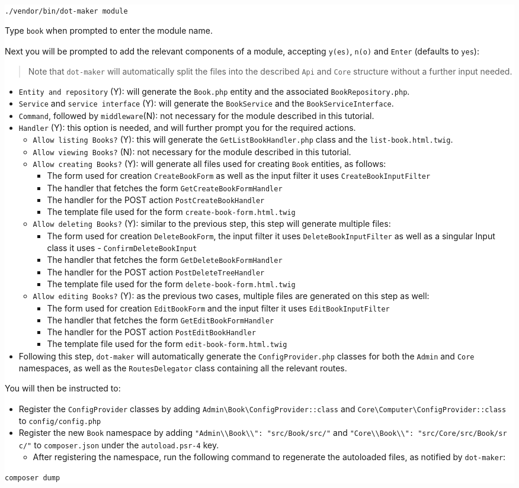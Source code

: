 ```shell
./vendor/bin/dot-maker module
```

Type `book` when prompted to enter the module name.

Next you will be prompted to add the relevant components of a module, accepting `y(es)`, `n(o)` and `Enter` (defaults to `yes`):

> Note that `dot-maker` will automatically split the files into the described `Api` and `Core` structure without a further input needed.

* `Entity and repository` (Y): will generate the `Book.php` entity and the associated `BookRepository.php`.
* `Service` and `service interface` (Y): will generate the `BookService` and the `BookServiceInterface`.
* `Command`, followed by `middleware`(N): not necessary for the module described in this tutorial.
* `Handler` (Y): this option is needed, and will further prompt you for the required actions.
    * `Allow listing Books?` (Y): this will generate the `GetListBookHandler.php` class and the `list-book.html.twig`.
    * `Allow viewing Books?` (N): not necessary for the module described in this tutorial.
    * `Allow creating Books?` (Y): will generate all files used for creating `Book` entities, as follows:
        * The form used for creation `CreateBookForm` as well as the input filter it uses `CreateBookInputFilter`
        * The handler that fetches the form `GetCreateBookFormHandler`
        * The handler for the POST action `PostCreateBookHandler`
        * The template file used for the form `create-book-form.html.twig`
    * `Allow deleting Books?` (Y): similar to the previous step, this step will generate multiple files:
        * The form used for creation `DeleteBookForm`, the input filter it uses `DeleteBookInputFilter` as well as a singular Input class it uses - `ConfirmDeleteBookInput`
        * The handler that fetches the form `GetDeleteBookFormHandler`
        * The handler for the POST action `PostDeleteTreeHandler`
        * The template file used for the form `delete-book-form.html.twig`
    * `Allow editing Books?` (Y): as the previous two cases, multiple files are generated on this step as well:
        * The form used for creation `EditBookForm` and the input filter it uses `EditBookInputFilter`
        * The handler that fetches the form `GetEditBookFormHandler`
        * The handler for the POST action `PostEditBookHandler`
        * The template file used for the form `edit-book-form.html.twig`
* Following this step, `dot-maker` will automatically generate the `ConfigProvider.php` classes for both the `Admin` and `Core` namespaces,
as well as the `RoutesDelegator` class containing all the relevant routes.

You will then be instructed to:

* Register the `ConfigProvider` classes by adding `Admin\Book\ConfigProvider::class` and `Core\Computer\ConfigProvider::class` to `config/config.php`
* Register the new `Book` namespace by adding `"Admin\\Book\\": "src/Book/src/"` and `"Core\\Book\\": "src/Core/src/Book/src/"` to `composer.json` under the `autoload.psr-4` key.
    * After registering the namespace, run the following command to regenerate the autoloaded files, as notified by `dot-maker`:

```shell
composer dump
```
